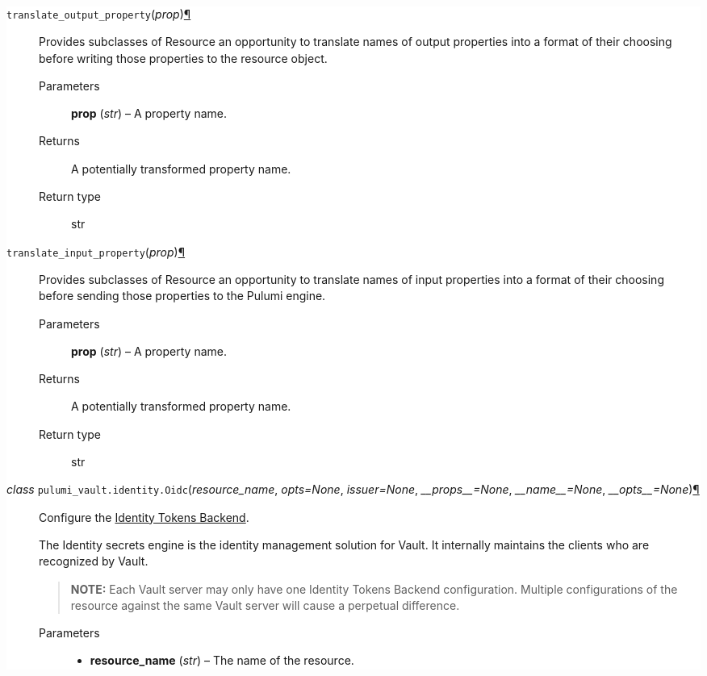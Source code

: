 <dl class="method">
<dt id="pulumi_vault.identity.GroupPolicies.translate_output_property">
<code class="sig-name descname">translate_output_property</code><span class="sig-paren">(</span><em class="sig-param">prop</em><span class="sig-paren">)</span><a class="headerlink" href="#pulumi_vault.identity.GroupPolicies.translate_output_property" title="Permalink to this definition">¶</a></dt>
<dd><p>Provides subclasses of Resource an opportunity to translate names of output properties
into a format of their choosing before writing those properties to the resource object.</p>
<dl class="field-list simple">
<dt class="field-odd">Parameters</dt>
<dd class="field-odd"><p><strong>prop</strong> (<em>str</em>) – A property name.</p>
</dd>
<dt class="field-even">Returns</dt>
<dd class="field-even"><p>A potentially transformed property name.</p>
</dd>
<dt class="field-odd">Return type</dt>
<dd class="field-odd"><p>str</p>
</dd>
</dl>
</dd></dl>

<dl class="method">
<dt id="pulumi_vault.identity.GroupPolicies.translate_input_property">
<code class="sig-name descname">translate_input_property</code><span class="sig-paren">(</span><em class="sig-param">prop</em><span class="sig-paren">)</span><a class="headerlink" href="#pulumi_vault.identity.GroupPolicies.translate_input_property" title="Permalink to this definition">¶</a></dt>
<dd><p>Provides subclasses of Resource an opportunity to translate names of input properties into
a format of their choosing before sending those properties to the Pulumi engine.</p>
<dl class="field-list simple">
<dt class="field-odd">Parameters</dt>
<dd class="field-odd"><p><strong>prop</strong> (<em>str</em>) – A property name.</p>
</dd>
<dt class="field-even">Returns</dt>
<dd class="field-even"><p>A potentially transformed property name.</p>
</dd>
<dt class="field-odd">Return type</dt>
<dd class="field-odd"><p>str</p>
</dd>
</dl>
</dd></dl>

</dd></dl>

<dl class="class">
<dt id="pulumi_vault.identity.Oidc">
<em class="property">class </em><code class="sig-prename descclassname">pulumi_vault.identity.</code><code class="sig-name descname">Oidc</code><span class="sig-paren">(</span><em class="sig-param">resource_name</em>, <em class="sig-param">opts=None</em>, <em class="sig-param">issuer=None</em>, <em class="sig-param">__props__=None</em>, <em class="sig-param">__name__=None</em>, <em class="sig-param">__opts__=None</em><span class="sig-paren">)</span><a class="headerlink" href="#pulumi_vault.identity.Oidc" title="Permalink to this definition">¶</a></dt>
<dd><p>Configure the <a class="reference external" href="https://www.vaultproject.io/docs/secrets/identity/index.html#identity-tokens">Identity Tokens Backend</a>.</p>
<p>The Identity secrets engine is the identity management solution for Vault. It internally maintains
the clients who are recognized by Vault.</p>
<blockquote>
<div><p><strong>NOTE:</strong> Each Vault server may only have one Identity Tokens Backend configuration. Multiple configurations of the resource against the same Vault server will cause a perpetual difference.</p>
</div></blockquote>
<dl class="field-list simple">
<dt class="field-odd">Parameters</dt>
<dd class="field-odd"><ul class="simple">
<li><p><strong>resource_name</strong> (<em>str</em>) – The name of the resource.</p></li>